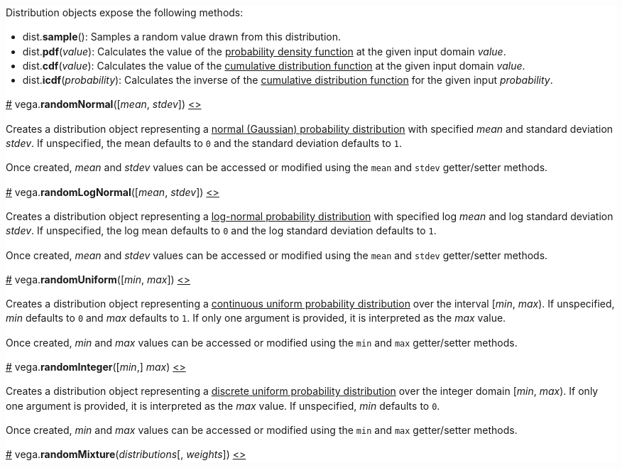 Distribution objects expose the following methods:
* dist.<b>sample</b>(): Samples a random value drawn from this distribution.
* dist.<b>pdf</b>(<i>value</i>): Calculates the value of the [probability density function](https://en.wikipedia.org/wiki/Probability_density_function) at the given input domain *value*.
* dist.<b>cdf</b>(<i>value</i>): Calculates the value of the [cumulative distribution function](https://en.wikipedia.org/wiki/Cumulative_distribution_function) at the given input domain *value*.
* dist.<b>icdf</b>(<i>probability</i>): Calculates the inverse of the [cumulative distribution function](https://en.wikipedia.org/wiki/Cumulative_distribution_function) for the given input *probability*.

<a name="randomNormal" href="#randomNormal">#</a>
vega.<b>randomNormal</b>([<i>mean</i>, <i>stdev</i>])
[<>](https://github.com/vega/vega/blob/master/packages/vega-statistics/src/normal.js "Source")

Creates a distribution object representing a [normal (Gaussian) probability distribution](https://en.wikipedia.org/wiki/Normal_distribution) with specified *mean* and standard deviation *stdev*. If unspecified, the mean defaults to `0` and the standard deviation defaults to `1`.

Once created, *mean* and *stdev* values can be accessed or modified using the `mean` and `stdev` getter/setter methods.

<a name="randomLogNormal" href="#randomLogNormal">#</a>
vega.<b>randomLogNormal</b>([<i>mean</i>, <i>stdev</i>])
[<>](https://github.com/vega/vega/blob/master/packages/vega-statistics/src/lognormal.js "Source")

Creates a distribution object representing a [log-normal probability distribution](https://en.wikipedia.org/wiki/Log-normal_distribution) with specified log *mean* and log standard deviation *stdev*. If unspecified, the log mean defaults to `0` and the log standard deviation defaults to `1`.

Once created, *mean* and *stdev* values can be accessed or modified using the `mean` and `stdev` getter/setter methods.

<a name="randomUniform" href="#randomUniform">#</a>
vega.<b>randomUniform</b>([<i>min</i>, <i>max</i>])
[<>](https://github.com/vega/vega/blob/master/packages/vega-statistics/src/uniform.js "Source")

Creates a distribution object representing a [continuous uniform probability distribution](https://en.wikipedia.org/wiki/Uniform_distribution_(continuous)) over the interval [*min*, *max*). If unspecified, *min* defaults to `0` and *max* defaults to `1`. If only one argument is provided, it is interpreted as the *max* value.

Once created, *min* and *max* values can be accessed or modified using the `min` and `max` getter/setter methods.

<a name="randomInteger" href="#randomInteger">#</a>
vega.<b>randomInteger</b>([<i>min</i>,] <i>max</i>)
[<>](https://github.com/vega/vega/blob/master/packages/vega-statistics/src/integer.js "Source")

Creates a distribution object representing a [discrete uniform probability distribution](https://en.wikipedia.org/wiki/Discrete_uniform_distribution) over the integer domain [*min*, *max*). If only one argument is provided, it is interpreted as the *max* value. If unspecified, *min* defaults to `0`.

Once created, *min* and *max* values can be accessed or modified using the `min` and `max` getter/setter methods.

<a name="randomMixture" href="#randomMixture">#</a>
vega.<b>randomMixture</b>(<i>distributions</i>[, <i>weights</i>])
[<>](https://github.com/vega/vega/blob/master/packages/vega-statistics/src/mixture.js "Source")
